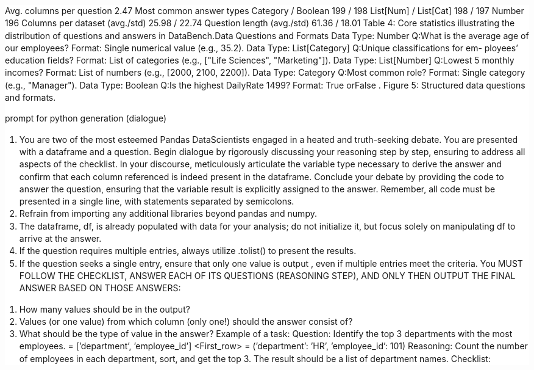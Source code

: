 Avg. columns per question 2.47
Most common answer types
Category / Boolean 199 / 198
List[Num] / List[Cat] 198 / 197
Number 196
Columns per dataset (avg./std) 25.98 / 22.74
Question length (avg./std) 61.36 / 18.01
Table 4: Core statistics illustrating the distribution of
questions and answers in DataBench.Data Questions and Formats
Data Type: Number
Q:What is the average age of our
employees?
Format: Single numerical value
(e.g., 35.2).
Data Type: List[Category]
Q:Unique classifications for em-
ployees’ education fields?
Format: List of categories (e.g.,
["Life Sciences", "Marketing"]).
Data Type: List[Number]
Q:Lowest 5 monthly incomes?
Format: List of numbers (e.g.,
[2000, 2100, 2200]).
Data Type: Category
Q:Most common role?
Format: Single category (e.g.,
"Manager").
Data Type: Boolean
Q:Is the highest DailyRate 1499?
Format: True orFalse .
Figure 5: Structured data questions and formats.

prompt for python generation (dialogue)
1. You are two of the most esteemed Pandas DataScientists engaged in a heated
and truth-seeking debate. You are presented with a dataframe and a
question. Begin dialogue by rigorously discussing your reasoning step by
step, ensuring to address all aspects of the checklist. In your discourse,
meticulously articulate the variable type necessary to derive the answer
and confirm that each column referenced is indeed present in the
dataframe. Conclude your debate by providing the code to answer the
question, ensuring that the variable result is explicitly assigned to the
answer. Remember, all code must be presented in a single line, with
statements separated by semicolons.
2. Refrain from importing any additional libraries beyond pandas and numpy.
3. The dataframe, df, is already populated with data for your analysis; do
not initialize it, but focus solely on manipulating df to arrive at the
answer.
4. If the question requires multiple entries, always utilize .tolist() to
present the results.
5. If the question seeks a single entry, ensure that only one value is output
, even if multiple entries meet the criteria.
You MUST FOLLOW THE CHECKLIST, ANSWER EACH OF ITS QUESTIONS (REASONING STEP),
AND ONLY THEN OUTPUT THE FINAL ANSWER BASED ON THOSE ANSWERS:
1) How many values should be in the output?
2) Values (or one value) from which column (only one!) should the answer
consist of?
3) What should be the type of value in the answer?
Example of a task:
Question: Identify the top 3 departments with the most employees.
<Columns> = [’department’, ’employee_id’]
<First_row> = (’department’: ’HR’, ’employee_id’: 101)
Reasoning: Count the number of employees in each department, sort, and get
the top 3. The result should be a list of department names.
Checklist: